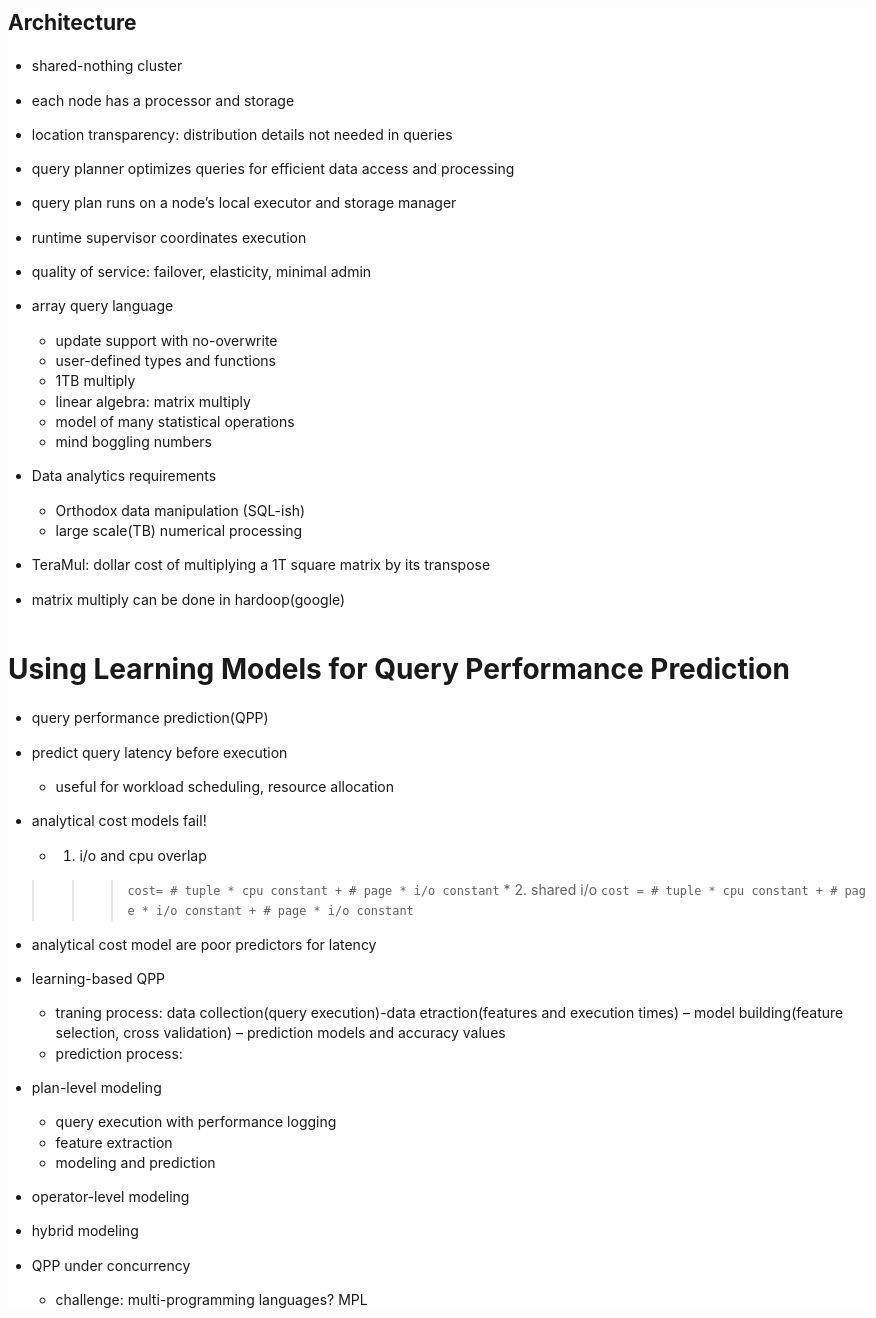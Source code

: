 ## Architecture ##
  * shared-nothing cluster
  * each node has a processor and storage
  * location transparency: distribution details not needed in queries
  * query planner optimizes queries for efficient data access and processing
  * query plan runs on a node’s local executor and storage manager
  * runtime supervisor coordinates execution
  * quality of service: failover, elasticity, minimal admin

  * array query language
    * update support with no-overwrite
    * user-defined types and functions
    * 1TB multiply
    * linear algebra: matrix multiply
    * model of many statistical operations
    * mind boggling numbers

  * Data analytics requirements
    * Orthodox data manipulation (SQL-ish)
    * large scale(TB) numerical processing

  * TeraMul: dollar cost of multiplying a 1T square matrix by its transpose

  * matrix multiply can be done in hardoop(google)


# Using Learning Models for Query Performance Prediction #

  * query performance prediction(QPP)
  * predict query latency before execution
    * useful for workload scheduling, resource allocation

  * analytical cost models fail!
    * 1.	i/o and cpu overlap
> > > `cost= # tuple * cpu constant + # page * i/o constant`
    * 2.	shared i/o
`cost = # tuple * cpu constant + # page * i/o constant + # page * i/o constant`
  * analytical cost model are poor predictors for latency

  * learning-based QPP
    * traning process: data collection(query execution)-data etraction(features and execution times) – model building(feature selection, cross validation) – prediction models and accuracy values
    * prediction process:

  * plan-level modeling
    * query execution with performance logging
    * feature extraction
    * modeling and prediction

  * operator-level modeling

  * hybrid modeling


  * QPP under concurrency
    * challenge: multi-programming languages?  MPL
